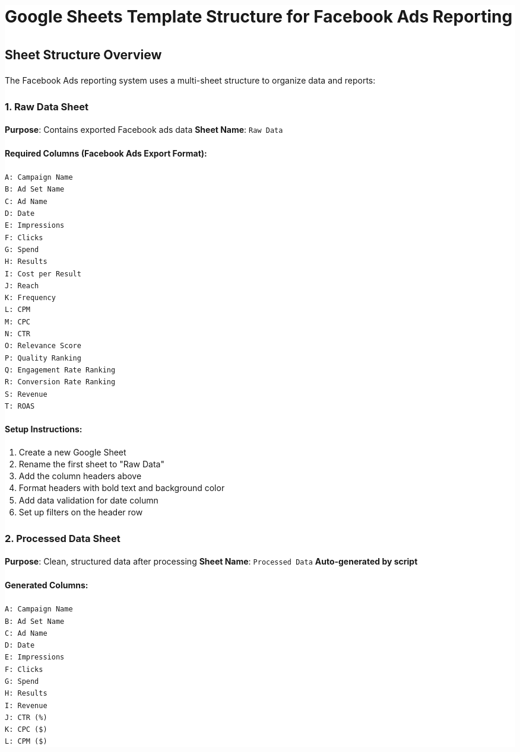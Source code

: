 # Google Sheets Template Structure for Facebook Ads Reporting

## Sheet Structure Overview

The Facebook Ads reporting system uses a multi-sheet structure to organize data and reports:

### 1. Raw Data Sheet
**Purpose**: Contains exported Facebook ads data
**Sheet Name**: `Raw Data`

#### Required Columns (Facebook Ads Export Format):
```
A: Campaign Name
B: Ad Set Name  
C: Ad Name
D: Date
E: Impressions
F: Clicks
G: Spend
H: Results
I: Cost per Result
J: Reach
K: Frequency
L: CPM
M: CPC
N: CTR
O: Relevance Score
P: Quality Ranking
Q: Engagement Rate Ranking
R: Conversion Rate Ranking
S: Revenue
T: ROAS
```

#### Setup Instructions:
1. Create a new Google Sheet
2. Rename the first sheet to "Raw Data"
3. Add the column headers above
4. Format headers with bold text and background color
5. Add data validation for date column
6. Set up filters on the header row

### 2. Processed Data Sheet
**Purpose**: Clean, structured data after processing
**Sheet Name**: `Processed Data`
**Auto-generated by script**

#### Generated Columns:
```
A: Campaign Name
B: Ad Set Name
C: Ad Name
D: Date
E: Impressions
F: Clicks
G: Spend
H: Results
I: Revenue
J: CTR (%)
K: CPC ($)
L: CPM ($)
```